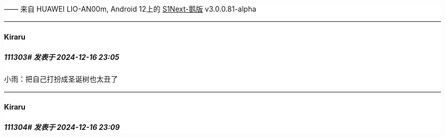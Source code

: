 —— 来自 HUAWEI LIO-AN00m, Android 12上的 [S1Next-鹅版](https://github.com/ykrank/S1-Next/releases) v3.0.0.81-alpha

*****

####  Kiraru  
##### 111303#       发表于 2024-12-16 23:05

小雨：把自己打扮成圣诞树也太丑了

*****

####  Kiraru  
##### 111304#       发表于 2024-12-16 23:09

